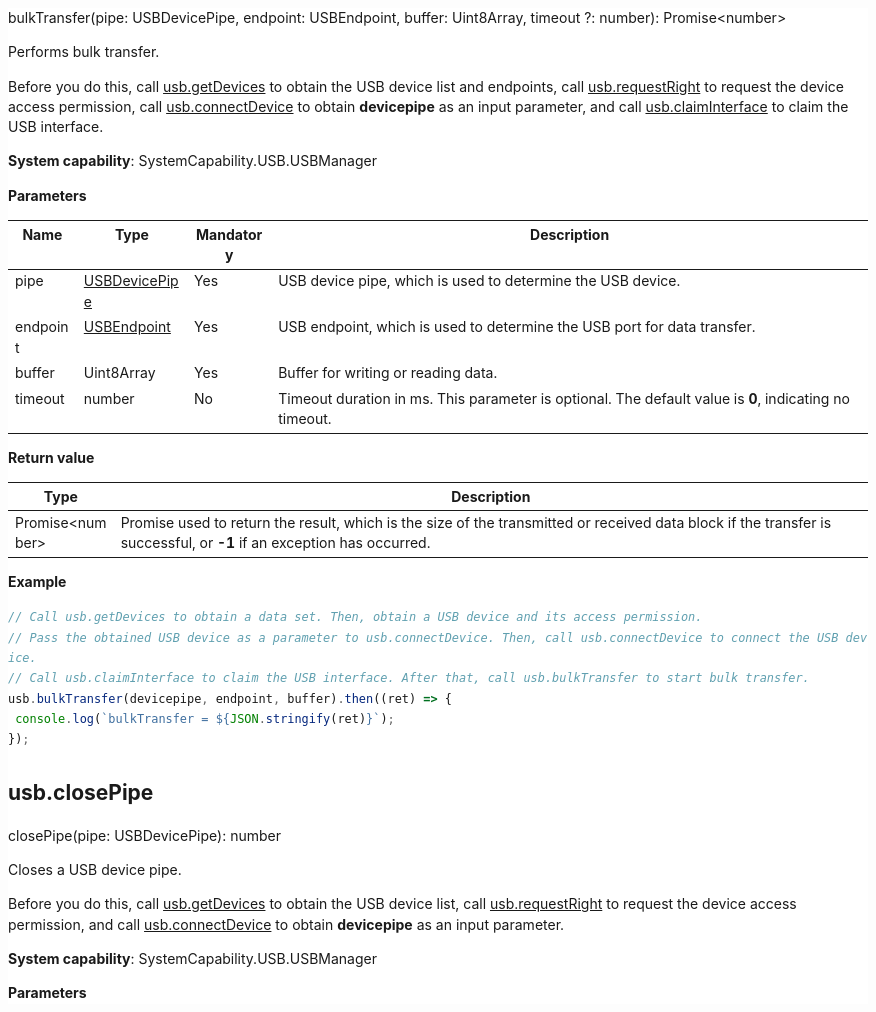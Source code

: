bulkTransfer(pipe: USBDevicePipe, endpoint: USBEndpoint, buffer: Uint8Array, timeout ?: number): Promise&lt;number&gt;

Performs bulk transfer.

Before you do this, call [usb.getDevices](#usbgetdevices) to obtain the USB device list and endpoints, call [usb.requestRight](#usbrequestright) to request the device access permission, call [usb.connectDevice](#usbconnectdevice) to obtain **devicepipe** as an input parameter, and call [usb.claimInterface](#usbclaiminterface) to claim the USB interface.

**System capability**: SystemCapability.USB.USBManager

**Parameters**

| Name| Type| Mandatory| Description|
| -------- | -------- | -------- | -------- |
| pipe | [USBDevicePipe](#usbdevicepipe) | Yes| USB device pipe, which is used to determine the USB device.|
| endpoint | [USBEndpoint](#usbendpoint) | Yes| USB endpoint, which is used to determine the USB port for data transfer.|
| buffer | Uint8Array | Yes| Buffer for writing or reading data.|
| timeout | number | No| Timeout duration in ms. This parameter is optional. The default value is **0**, indicating no timeout.|

**Return value**

| Type| Description|
| -------- | -------- |
| Promise&lt;number&gt; | Promise used to return the result, which is the size of the transmitted or received data block if the transfer is successful, or **-1** if an exception has occurred.|

**Example**

```js
// Call usb.getDevices to obtain a data set. Then, obtain a USB device and its access permission.
// Pass the obtained USB device as a parameter to usb.connectDevice. Then, call usb.connectDevice to connect the USB device.
// Call usb.claimInterface to claim the USB interface. After that, call usb.bulkTransfer to start bulk transfer.
usb.bulkTransfer(devicepipe, endpoint, buffer).then((ret) => {
 console.log(`bulkTransfer = ${JSON.stringify(ret)}`);
});
```

## usb.closePipe

closePipe(pipe: USBDevicePipe): number

Closes a USB device pipe.

Before you do this, call [usb.getDevices](#usbgetdevices) to obtain the USB device list, call [usb.requestRight](#usbrequestright) to request the device access permission, and call [usb.connectDevice](#usbconnectdevice) to obtain **devicepipe** as an input parameter.

**System capability**: SystemCapability.USB.USBManager

**Parameters**
